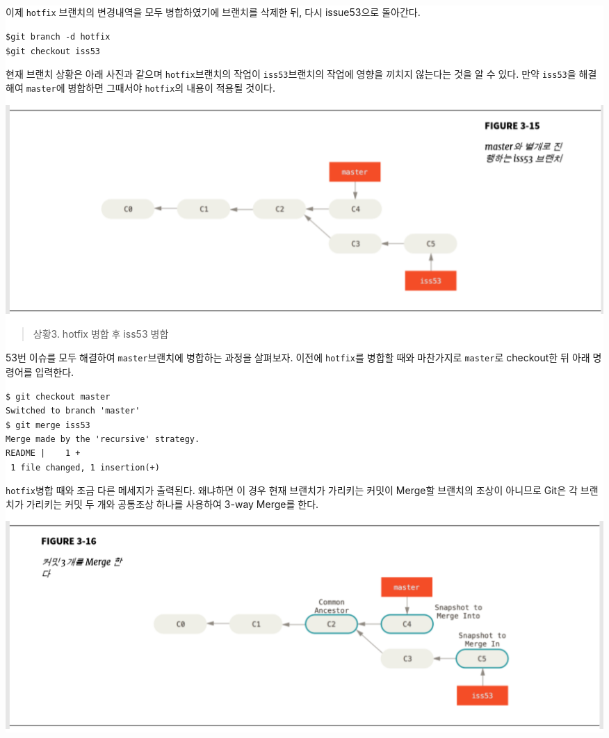 이제 `hotfix` 브랜치의 변경내역을 모두 병합하였기에 브랜치를 삭제한 뒤, 다시 issue53으로 돌아간다.

```
$git branch -d hotfix
$git checkout iss53
```

현재 브랜치 상황은 아래 사진과 같으며 `hotfix`브랜치의 작업이 `iss53`브랜치의 작업에 영향을 끼치지 않는다는 것을 알 수 있다. 만약 `iss53`을 해결해여 `master`에 병합하면 그때서야 `hotfix`의 내용이 적용될 것이다.

![GIT18](/assets/images/git18.PNG)


> 상황3. hotfix 병합 후 iss53 병합

53번 이슈를 모두 해결하여 `master`브랜치에 병합하는 과정을 살펴보자. 이전에 `hotfix`를 병합할 때와 마찬가지로 `master`로 checkout한 뒤 아래 명령어를 입력한다.

```
$ git checkout master 
Switched to branch 'master' 
$ git merge iss53 
Merge made by the 'recursive' strategy. 
README |    1 +
 1 file changed, 1 insertion(+)
```

`hotfix`병합 때와 조금 다른 메세지가 출력된다. 왜냐하면 이 경우 현재 브랜치가 가리키는 커밋이 Merge할 브랜치의 조상이 아니므로 Git은 각 브랜치가 가리키는 커밋 두 개와 공통조상 하나를 사용하여 3-way Merge를 한다.

![GIT19](/assets/images/git19.PNG)
